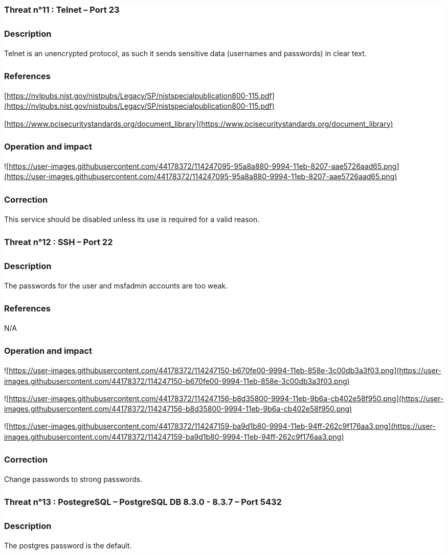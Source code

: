 ### Threat n°11 : Telnet – Port 23

### Description

Telnet is an unencrypted protocol, as such it sends sensitive data (usernames and passwords) in clear text.

### References

[https://nvlpubs.nist.gov/nistpubs/Legacy/SP/nistspecialpublication800-115.pdf](https://nvlpubs.nist.gov/nistpubs/Legacy/SP/nistspecialpublication800-115.pdf)

[https://www.pcisecuritystandards.org/document_library](https://www.pcisecuritystandards.org/document_library)

### Operation and impact

![https://user-images.githubusercontent.com/44178372/114247095-95a8a880-9994-11eb-8207-aae5726aad65.png](https://user-images.githubusercontent.com/44178372/114247095-95a8a880-9994-11eb-8207-aae5726aad65.png)

### Correction

This service should be disabled unless its use is required for a valid reason.

### Threat n°12 : SSH – Port 22

### Description

The passwords for the user and msfadmin accounts are too weak.

### References

N/A

### Operation and impact

![https://user-images.githubusercontent.com/44178372/114247150-b670fe00-9994-11eb-858e-3c00db3a3f03.png](https://user-images.githubusercontent.com/44178372/114247150-b670fe00-9994-11eb-858e-3c00db3a3f03.png)

![https://user-images.githubusercontent.com/44178372/114247156-b8d35800-9994-11eb-9b6a-cb402e58f950.png](https://user-images.githubusercontent.com/44178372/114247156-b8d35800-9994-11eb-9b6a-cb402e58f950.png)

![https://user-images.githubusercontent.com/44178372/114247159-ba9d1b80-9994-11eb-94ff-262c9f176aa3.png](https://user-images.githubusercontent.com/44178372/114247159-ba9d1b80-9994-11eb-94ff-262c9f176aa3.png)

### Correction

Change passwords to strong passwords.

### Threat n°13 : PostegreSQL – PostgreSQL DB 8.3.0 - 8.3.7 – Port 5432

### Description

The postgres password is the default.
